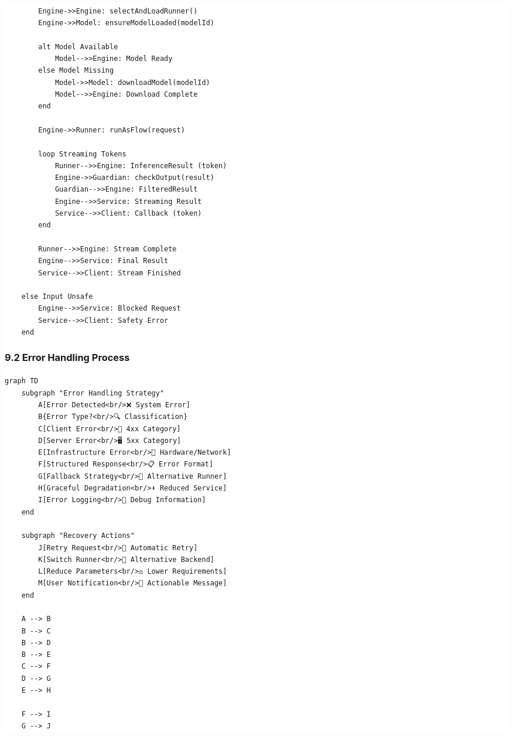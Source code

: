 ```mermaid
        Engine->>Engine: selectAndLoadRunner()
        Engine->>Model: ensureModelLoaded(modelId)

        alt Model Available
            Model-->>Engine: Model Ready
        else Model Missing
            Model->>Model: downloadModel(modelId)
            Model-->>Engine: Download Complete
        end

        Engine->>Runner: runAsFlow(request)

        loop Streaming Tokens
            Runner-->>Engine: InferenceResult (token)
            Engine->>Guardian: checkOutput(result)
            Guardian-->>Engine: FilteredResult
            Engine-->>Service: Streaming Result
            Service-->>Client: Callback (token)
        end

        Runner-->>Engine: Stream Complete
        Engine-->>Service: Final Result
        Service-->>Client: Stream Finished

    else Input Unsafe
        Engine-->>Service: Blocked Request
        Service-->>Client: Safety Error
    end
```

### 9.2 Error Handling Process

```mermaid
graph TD
    subgraph "Error Handling Strategy"
        A[Error Detected<br/>❌ System Error]
        B{Error Type?<br/>🔍 Classification}
        C[Client Error<br/>👤 4xx Category]
        D[Server Error<br/>🖥️ 5xx Category]
        E[Infrastructure Error<br/>🔧 Hardware/Network]
        F[Structured Response<br/>📋 Error Format]
        G[Fallback Strategy<br/>🔄 Alternative Runner]
        H[Graceful Degradation<br/>⬇️ Reduced Service]
        I[Error Logging<br/>📝 Debug Information]
    end

    subgraph "Recovery Actions"
        J[Retry Request<br/>🔄 Automatic Retry]
        K[Switch Runner<br/>🔀 Alternative Backend]
        L[Reduce Parameters<br/>⚖️ Lower Requirements]
        M[User Notification<br/>🔔 Actionable Message]
    end

    A --> B
    B --> C
    B --> D
    B --> E
    C --> F
    D --> G
    E --> H

    F --> I
    G --> J
```